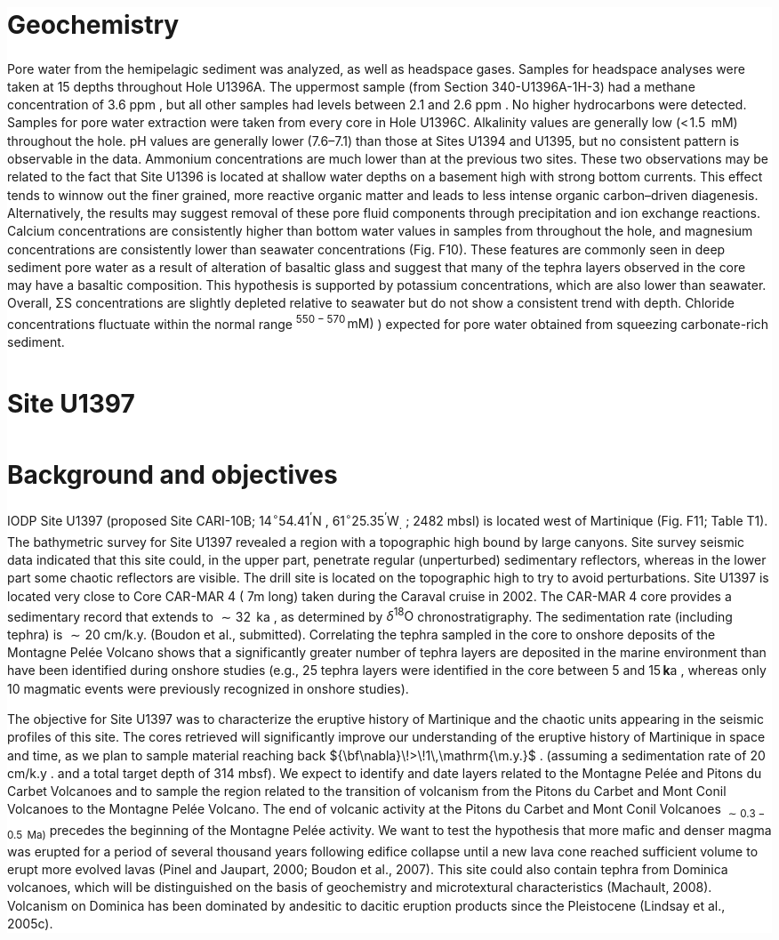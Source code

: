 # Geochemistry  

Pore water from the hemipelagic sediment was analyzed, as well as headspace gases. Samples for headspace analyses were taken at 15 depths throughout Hole U1396A. The uppermost sample (from Section 340-U1396A-1H-3) had a methane concentration of $3.6~\mathrm{ppm}$ , but all other samples had levels between 2.1 and $2.6~\mathrm{ppm}$ . No higher hydrocarbons were detected. Samples for pore water extraction were taken from every core in Hole U1396C. Alkalinity values are generally low $(<\!1.5\ensuremath{\,\mathrm{~mM}})$ throughout the hole. pH values are generally lower (7.6–7.1) than those at Sites U1394 and U1395, but no consistent pattern is observable in the data. Ammonium concentrations are much lower than at the previous two sites. These two observations may be related to the fact that Site U1396 is located at shallow water depths on a basement high with strong bottom currents. This effect tends to winnow out the finer grained, more reactive organic matter and leads to less intense organic carbon–driven diagenesis. Alternatively, the results may suggest removal of these pore fluid components through precipitation and ion exchange reactions. Calcium concentrations are consistently higher than bottom water values in samples from throughout the hole, and magnesium concentrations are consistently lower than seawater concentrations (Fig. F10). These features are commonly seen in deep sediment pore water as a result of alteration of basaltic glass and suggest that many of the tephra layers observed in the core may have a basaltic composition. This hypothesis is supported by potassium concentrations, which are also lower than seawater. Overall, ΣS concentrations are slightly depleted relative to seawater but do not show a consistent trend with depth. Chloride concentrations fluctuate within the normal range $^{550-570}\,\mathrm{mM})$ ) expected for pore water obtained from squeezing carbonate-rich sediment.  

# Site U1397  

# Background and objectives  

IODP  Site  U1397  (proposed  Site  CARI-10B; $14^{\circ}54.41^{\prime}\mathrm{N}$ , $61^{\circ}25.35^{\prime}\mathrm{W}_{.}$ ; 2482 mbsl) is located west of Martinique (Fig. F11; Table T1). The bathymetric survey for Site U1397 revealed a region with a topographic high bound by large canyons. Site survey seismic data indicated that this site could, in the upper part, penetrate regular (unperturbed) sedimentary reflectors, whereas in the lower part some chaotic reflectors are visible. The drill site is located on the topographic high to try to avoid perturbations. Site U1397 is located very close to Core CAR-MAR 4 ( $7\textrm{m}$ long) taken during the Caraval cruise in 2002. The CAR-MAR 4 core provides a sedimentary record that extends to ${\sim}32\,\mathrm{~ka}$ , as determined by $\delta^{18}\mathrm{O}$ chronostratigraphy.  The  sedimentation  rate  (including tephra) is ${\sim}20\ \mathrm{cm/k.y.}$ (Boudon et al., submitted). Correlating  the  tephra  sampled  in  the  core  to onshore deposits of the Montagne Pelée Volcano shows that a significantly greater number of tephra layers are deposited in the marine environment than have been identified during onshore studies (e.g., 25 tephra layers were identified in the core between 5 and $15\,\mathrm{\textbf{k}a}$ , whereas only 10 magmatic events were previously recognized in onshore studies).  

The objective for Site U1397 was to characterize the eruptive history of Martinique and the chaotic units appearing in the seismic profiles of this site. The cores retrieved will significantly improve our understanding of the eruptive history of Martinique in space and time, as we plan to sample material reaching back ${\bf\nabla}\!>\!1\,\mathrm{\m.y.}$ . (assuming a sedimentation rate of $20\;\mathrm{cm/k.y}$ . and a total target depth of 314 mbsf). We expect to identify and date layers related to the Montagne Pelée and Pitons du Carbet Volcanoes and to sample the region related to the transition of volcanism from the Pitons du Carbet and Mont Conil Volcanoes to the Montagne Pelée Volcano. The end of volcanic activity at the Pitons du Carbet and Mont Conil Volcanoes $_{\sim0.3-0.5\,\mathrm{~Ma})}$ precedes the beginning of the Montagne Pelée activity. We want to test the hypothesis that more mafic and denser magma was erupted for a period of several thousand years following edifice collapse until a new lava cone reached sufficient volume to erupt more evolved lavas (Pinel and Jaupart, 2000; Boudon et al., 2007). This site could also contain tephra from Dominica volcanoes, which will be distinguished on the basis of geochemistry and microtextural characteristics (Machault, 2008). Volcanism on Dominica has been dominated by andesitic to dacitic eruption products since the Pleistocene (Lindsay et al., 2005c).  
